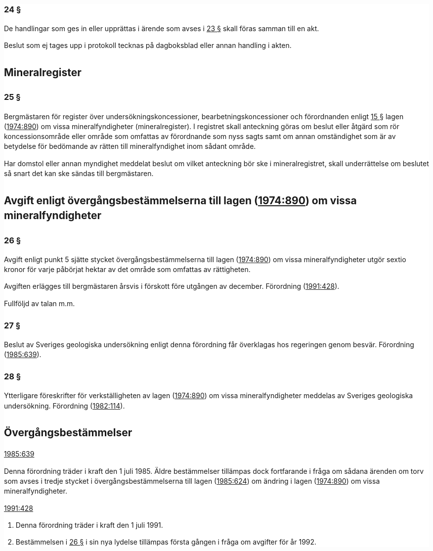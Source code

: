 ### 24 §

De handlingar som ges in eller upprättas i ärende som avses i [23 §](#23) skall föras samman till en akt.

Beslut som ej tages upp i protokoll tecknas på dagboksblad eller annan handling i akten.

## Mineralregister

### 25 §

Bergmästaren för register över undersökningskoncessioner, bearbetningskoncessioner och förordnanden enligt [15 §](#15) lagen ([1974:890](https://selex.se/eli/sfs/1974/890)) om vissa mineralfyndigheter (mineralregister). I registret skall anteckning göras om beslut eller åtgärd som rör koncessionsområde eller område som omfattas av förordnande som nyss sagts samt om annan omständighet som är av betydelse för bedömande av rätten till mineralfyndighet inom sådant område.

Har domstol eller annan myndighet meddelat beslut om vilket anteckning bör ske i mineralregistret, skall underrättelse om beslutet så snart det kan ske sändas till bergmästaren.

## Avgift enligt övergångsbestämmelserna till lagen ([1974:890](https://selex.se/eli/sfs/1974/890)) om vissa mineralfyndigheter

### 26 §

Avgift enligt punkt 5 sjätte stycket övergångsbestämmelserna till lagen ([1974:890](https://selex.se/eli/sfs/1974/890)) om vissa mineralfyndigheter utgör sextio kronor för varje påbörjat hektar av det område som omfattas av rättigheten.

Avgiften erlägges till bergmästaren årsvis i förskott före utgången av december. Förordning ([1991:428](https://selex.se/eli/sfs/1991/428)).

Fullföljd av talan m.m.

### 27 §

Beslut av Sveriges geologiska undersökning enligt denna förordning får överklagas hos regeringen genom besvär. Förordning ([1985:639](https://selex.se/eli/sfs/1985/639)).

### 28 §

Ytterligare föreskrifter för verkställigheten av lagen ([1974:890](https://selex.se/eli/sfs/1974/890)) om vissa mineralfyndigheter meddelas av Sveriges geologiska undersökning. Förordning ([1982:114](https://selex.se/eli/sfs/1982/114)).

## Övergångsbestämmelser

[1985:639](https://selex.se/eli/sfs/1985/639)

Denna förordning träder i kraft den 1 juli 1985. Äldre bestämmelser tillämpas dock fortfarande i fråga om sådana ärenden om torv som avses i tredje stycket i övergångsbestämmelserna till lagen ([1985:624](https://selex.se/eli/sfs/1985/624)) om ändring i lagen ([1974:890](https://selex.se/eli/sfs/1974/890)) om vissa mineralfyndigheter.

[1991:428](https://selex.se/eli/sfs/1991/428)

1. Denna förordning träder i kraft den 1 juli 1991.

2. Bestämmelsen i [26 §](#26) i sin nya lydelse tillämpas första gången i fråga om avgifter för år 1992.